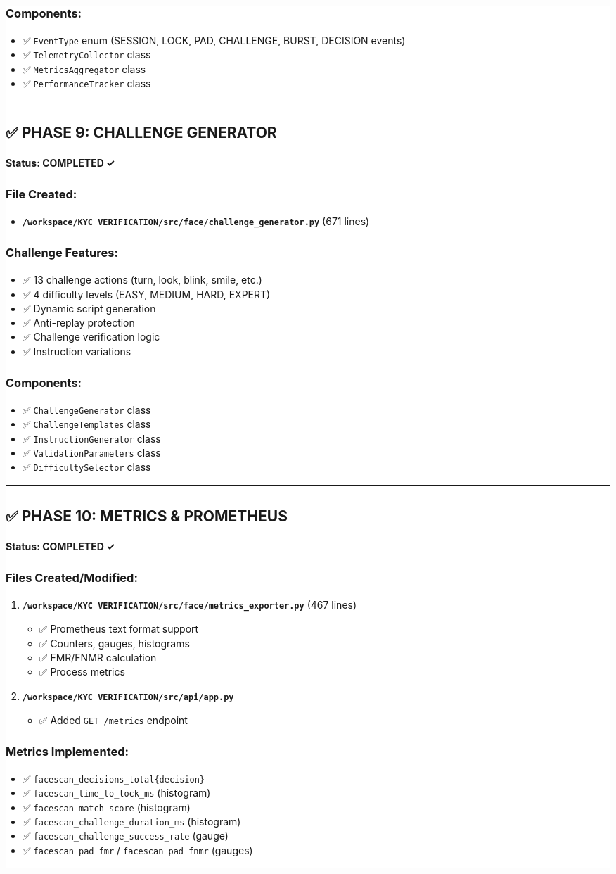 ### Components:
- ✅ `EventType` enum (SESSION, LOCK, PAD, CHALLENGE, BURST, DECISION events)
- ✅ `TelemetryCollector` class
- ✅ `MetricsAggregator` class
- ✅ `PerformanceTracker` class

---

## ✅ **PHASE 9: CHALLENGE GENERATOR**
**Status: COMPLETED ✓**

### File Created:
- **`/workspace/KYC VERIFICATION/src/face/challenge_generator.py`** (671 lines)

### Challenge Features:
- ✅ 13 challenge actions (turn, look, blink, smile, etc.)
- ✅ 4 difficulty levels (EASY, MEDIUM, HARD, EXPERT)
- ✅ Dynamic script generation
- ✅ Anti-replay protection
- ✅ Challenge verification logic
- ✅ Instruction variations

### Components:
- ✅ `ChallengeGenerator` class
- ✅ `ChallengeTemplates` class
- ✅ `InstructionGenerator` class
- ✅ `ValidationParameters` class
- ✅ `DifficultySelector` class

---

## ✅ **PHASE 10: METRICS & PROMETHEUS**
**Status: COMPLETED ✓**

### Files Created/Modified:
1. **`/workspace/KYC VERIFICATION/src/face/metrics_exporter.py`** (467 lines)
   - ✅ Prometheus text format support
   - ✅ Counters, gauges, histograms
   - ✅ FMR/FNMR calculation
   - ✅ Process metrics

2. **`/workspace/KYC VERIFICATION/src/api/app.py`**
   - ✅ Added `GET /metrics` endpoint

### Metrics Implemented:
- ✅ `facescan_decisions_total{decision}`
- ✅ `facescan_time_to_lock_ms` (histogram)
- ✅ `facescan_match_score` (histogram)
- ✅ `facescan_challenge_duration_ms` (histogram)
- ✅ `facescan_challenge_success_rate` (gauge)
- ✅ `facescan_pad_fmr` / `facescan_pad_fnmr` (gauges)

---